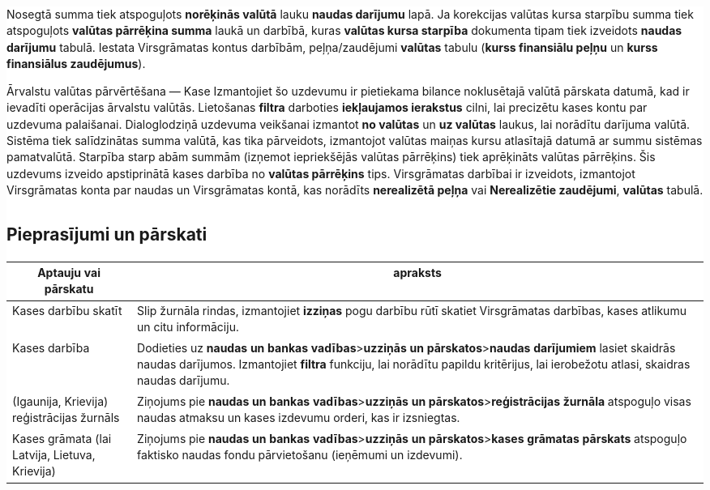 Nosegtā summa tiek atspoguļots <strong>norēķinās valūtā</strong> lauku <strong>naudas darījumu</strong> lapā. Ja korekcijas valūtas kursa starpību summa tiek atspoguļots <strong>valūtas pārrēķina summa</strong> laukā un darbībā, kuras <strong>valūtas kursa starpība</strong> dokumenta tipam tiek izveidots <strong>naudas darījumu</strong> tabulā. Iestata Virsgrāmatas kontus darbībām, peļņa/zaudējumi <strong>valūtas</strong> tabulu (<strong>kurss finansiālu peļņu</strong> un <strong>kurss finansiālus zaudējumus</strong>).</td>
</tr>
<tr class="odd">
<td>Ārvalstu valūtas pārvērtēšana — Kase</td>
<td>Izmantojiet šo uzdevumu ir pietiekama bilance noklusētajā valūtā pārskata datumā, kad ir ievadīti operācijas ārvalstu valūtās. Lietošanas <strong>filtra</strong> darboties <strong>iekļaujamos ierakstus</strong> cilni, lai precizētu kases kontu par uzdevuma palaišanai. Dialoglodziņā uzdevuma veikšanai izmantot <strong>no valūtas</strong> un <strong>uz valūtas</strong> laukus, lai norādītu darījuma valūtā. Sistēma tiek salīdzinātas summa valūtā, kas tika pārveidots, izmantojot valūtas maiņas kursu atlasītajā datumā ar summu sistēmas pamatvalūtā. Starpība starp abām summām (izņemot iepriekšējās valūtas pārrēķins) tiek aprēķināts valūtas pārrēķins. Šis uzdevums izveido apstiprinātā kases darbība no <strong>valūtas pārrēķins</strong> tips. Virsgrāmatas darbībai ir izveidots, izmantojot Virsgrāmatas konta par naudas un Virsgrāmatas kontā, kas norādīts <strong>nerealizētā peļņa</strong> vai <strong>Nerealizētie zaudējumi</strong>, <strong>valūtas</strong> tabulā.</td>
</tr>
</tbody>
</table>

## <a name="inquiries-and-reports"></a>Pieprasījumi un pārskati
| Aptauju vai pārskatu                             | apraksts                                                                                                                                                                                                                     |
|-----------------------------------------------|---------------------------------------------------------------------------------------------------------------------------------------------------------------------------------------------------------------------------------|
| Kases darbību skatīt                        | Slip žurnāla rindas, izmantojiet **izziņas** pogu darbību rūtī skatiet Virsgrāmatas darbības, kases atlikumu un citu informāciju.                                                                                  |
| Kases darbība                              | Dodieties uz **naudas un bankas vadības**&gt;**uzziņās un pārskatos**&gt;**naudas darījumiem** lasiet skaidrās naudas darījumos. Izmantojiet **filtra** funkciju, lai norādītu papildu kritērijus, lai ierobežotu atlasi, skaidras naudas darījumu. |
| (Igaunija, Krievija) reģistrācijas žurnāls | Ziņojums pie **naudas un bankas vadības**&gt;**uzziņās un pārskatos**&gt;**reģistrācijas žurnāla** atspoguļo visas naudas atmaksu un kases izdevumu orderi, kas ir izsniegtas.                                   |
| Kases grāmata (lai Latvija, Lietuva, Krievija)     | Ziņojums pie **naudas un bankas vadības**&gt;**uzziņās un pārskatos**&gt;**kases grāmatas pārskats** atspoguļo faktisko naudas fondu pārvietošanu (ieņēmumi un izdevumi).                                                            |




